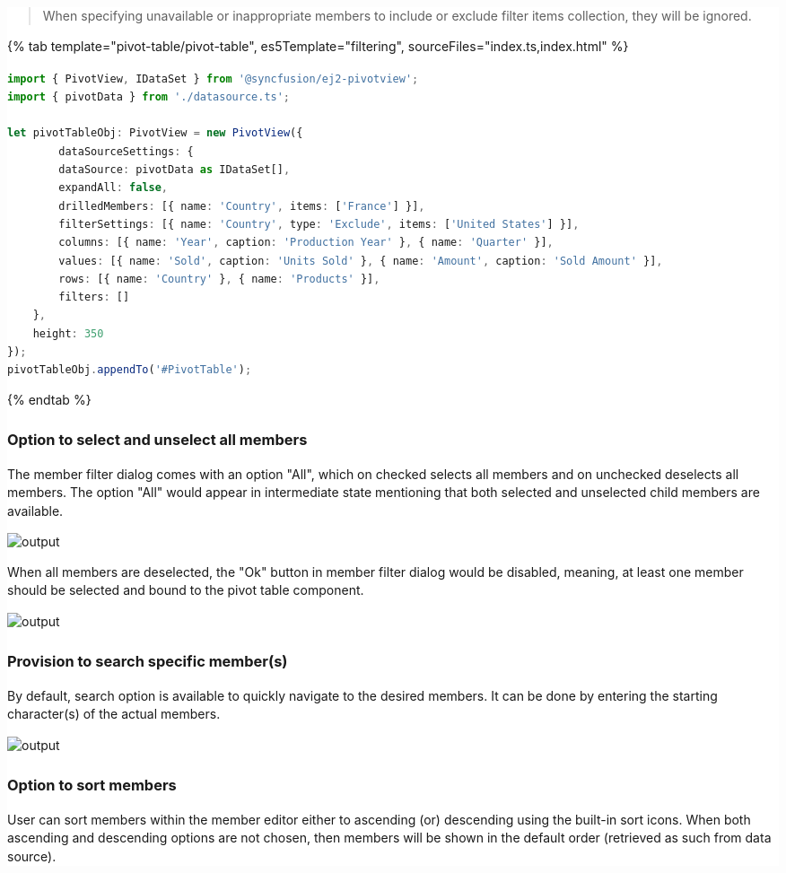 > When specifying unavailable or inappropriate members to include or exclude filter items collection, they will be ignored.

{% tab template="pivot-table/pivot-table", es5Template="filtering", sourceFiles="index.ts,index.html" %}

```typescript
import { PivotView, IDataSet } from '@syncfusion/ej2-pivotview';
import { pivotData } from './datasource.ts';

let pivotTableObj: PivotView = new PivotView({
        dataSourceSettings: {
        dataSource: pivotData as IDataSet[],
        expandAll: false,
        drilledMembers: [{ name: 'Country', items: ['France'] }],
        filterSettings: [{ name: 'Country', type: 'Exclude', items: ['United States'] }],
        columns: [{ name: 'Year', caption: 'Production Year' }, { name: 'Quarter' }],
        values: [{ name: 'Sold', caption: 'Units Sold' }, { name: 'Amount', caption: 'Sold Amount' }],
        rows: [{ name: 'Country' }, { name: 'Products' }],
        filters: []
    },
    height: 350
});
pivotTableObj.appendTo('#PivotTable');

```

{% endtab %}

### Option to select and unselect all members

The member filter dialog comes with an option "All", which on checked selects all members and on unchecked deselects all members. The option "All" would appear in intermediate state mentioning that both selected and unselected child members are available.

![output](images/editor_inter.png)

When all members are deselected, the "Ok" button in member filter dialog would be disabled, meaning, at least one member should be selected and bound to the pivot table component.

![output](images/editor_alluncheck.png)

### Provision to search specific member(s)

By default, search option is available to quickly navigate to the desired members. It can be done by entering the starting character(s) of the actual members.

![output](images/search.png)

### Option to sort members

User can sort members within the member editor either to ascending (or) descending using the built-in sort icons. When both ascending and descending options are not chosen, then members will be shown in the default order (retrieved as such from data source).
